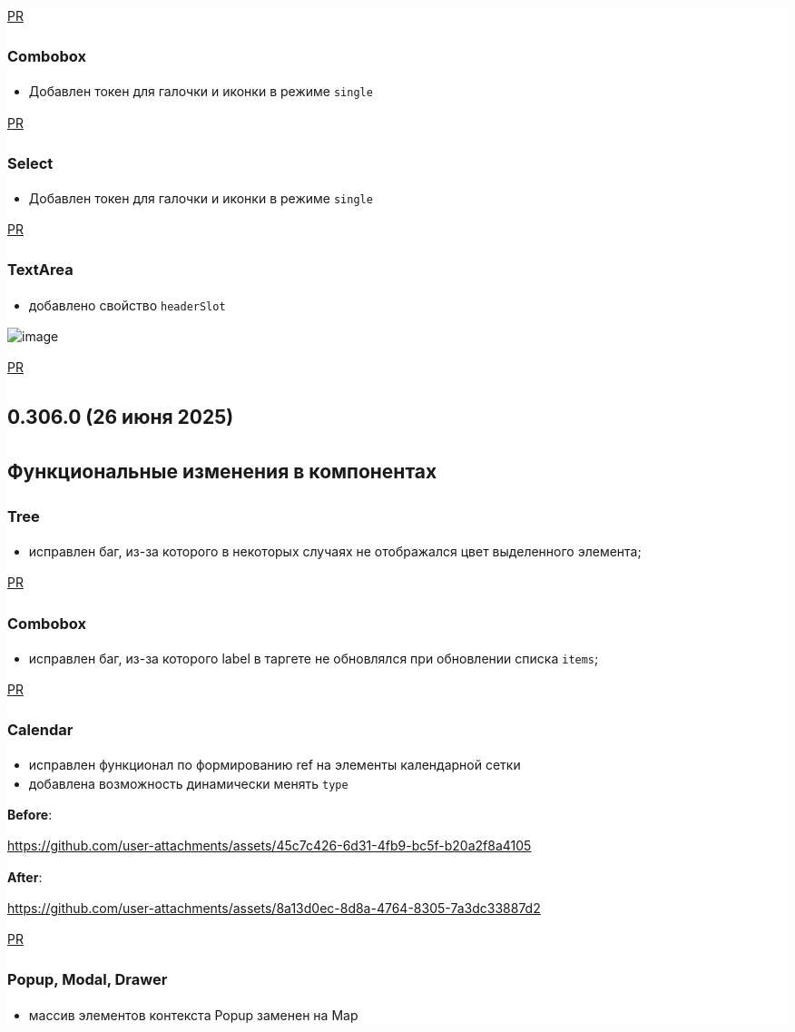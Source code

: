[PR](https://github.com/salute-developers/plasma/pull/2066)

### Combobox

-   Добавлен токен для галочки и иконки в режиме `single`

[PR](https://github.com/salute-developers/plasma/pull/2049)

### Select

-   Добавлен токен для галочки и иконки в режиме `single`

[PR](https://github.com/salute-developers/plasma/pull/2049)

### TextArea

-   добавлено свойство `headerSlot`

<img width="685" alt="image" src="https://github.com/user-attachments/assets/e092e789-b5ca-4b8e-a500-9f6594dc59ef" />

[PR](https://github.com/salute-developers/plasma/pull/2075)

## 0.306.0 (26 июня 2025)

## Функциональные изменения в компонентах

### Tree

-   исправлен баг, из-за которого в некоторых случаях не отображался цвет выделенного элемента;

[PR](https://github.com/salute-developers/plasma/pull/2038)

### Combobox

-   исправлен баг, из-за которого label в таргете не обновлялся при обновлении списка `items`;

[PR](https://github.com/salute-developers/plasma/pull/2043)

### Calendar

-   исправлен функционал по формированию ref на элементы календарной сетки
-   добавлена возможность динамически менять `type`

**Before**:

https://github.com/user-attachments/assets/45c7c426-6d31-4fb9-bc5f-b20a2f8a4105

**After**:

https://github.com/user-attachments/assets/8a13d0ec-8d8a-4764-8305-7a3dc33887d2

[PR](https://github.com/salute-developers/plasma/pull/2024)

### Popup, Modal, Drawer

-   массив элементов контекста Popup заменен на Map
